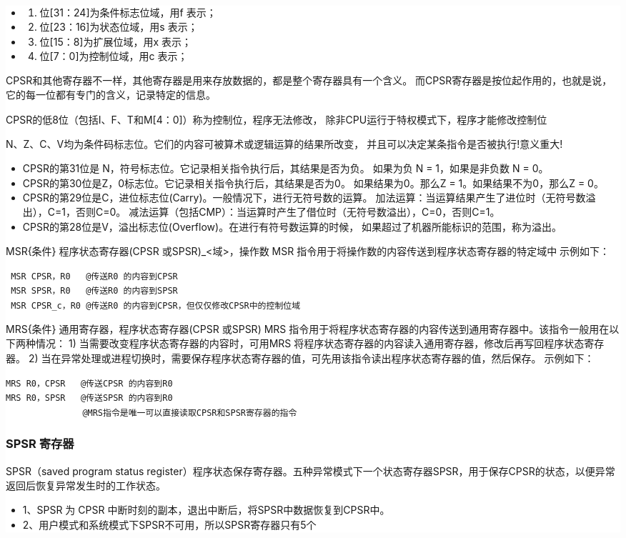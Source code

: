 * 1) 位[31：24]为条件标志位域，用f 表示；
* 2) 位[23：16]为状态位域，用s 表示；
* 3) 位[15：8]为扩展位域，用x 表示；
* 4) 位[7：0]为控制位域，用c 表示；

CPSR和其他寄存器不一样，其他寄存器是用来存放数据的，都是整个寄存器具有一个含义。
而CPSR寄存器是按位起作用的，也就是说，它的每一位都有专门的含义，记录特定的信息。

CPSR的低8位（包括I、F、T和M[4：0]）称为控制位，程序无法修改，
除非CPU运行于特权模式下，程序才能修改控制位

N、Z、C、V均为条件码标志位。它们的内容可被算术或逻辑运算的结果所改变，
并且可以决定某条指令是否被执行!意义重大!

* CPSR的第31位是 N，符号标志位。它记录相关指令执行后，其结果是否为负。
 如果为负 N = 1，如果是非负数 N = 0。
* CPSR的第30位是Z，0标志位。它记录相关指令执行后，其结果是否为0。
 如果结果为0。那么Z = 1。如果结果不为0，那么Z = 0。
* CPSR的第29位是C，进位标志位(Carry)。一般情况下，进行无符号数的运算。
    加法运算：当运算结果产生了进位时（无符号数溢出），C=1，否则C=0。
    减法运算（包括CMP）：当运算时产生了借位时（无符号数溢出），C=0，否则C=1。
* CPSR的第28位是V，溢出标志位(Overflow)。在进行有符号数运算的时候，
 如果超过了机器所能标识的范围，称为溢出。

MSR{条件} 程序状态寄存器(CPSR 或SPSR)_<域>，操作数
MSR 指令用于将操作数的内容传送到程序状态寄存器的特定域中
示例如下：

```c
 MSR CPSR，R0   @传送R0 的内容到CPSR
 MSR SPSR，R0   @传送R0 的内容到SPSR
 MSR CPSR_c，R0 @传送R0 的内容到CPSR，但仅仅修改CPSR中的控制位域
```

MRS{条件} 通用寄存器，程序状态寄存器(CPSR 或SPSR)
MRS 指令用于将程序状态寄存器的内容传送到通用寄存器中。该指令一般用在以下两种情况：
        1) 当需要改变程序状态寄存器的内容时，可用MRS 将程序状态寄存器的内容读入通用寄存器，修改后再写回程序状态寄存器。
        2) 当在异常处理或进程切换时，需要保存程序状态寄存器的值，可先用该指令读出程序状态寄存器的值，然后保存。
示例如下：

```c
MRS R0，CPSR   @传送CPSR 的内容到R0
MRS R0，SPSR   @传送SPSR 的内容到R0
               @MRS指令是唯一可以直接读取CPSR和SPSR寄存器的指令
```

### SPSR 寄存器

SPSR（saved program status register）程序状态保存寄存器。五种异常模式下一个状态寄存器SPSR，用于保存CPSR的状态，以便异常返回后恢复异常发生时的工作状态。

* 1、SPSR 为 CPSR 中断时刻的副本，退出中断后，将SPSR中数据恢复到CPSR中。
* 2、用户模式和系统模式下SPSR不可用，所以SPSR寄存器只有5个















  

